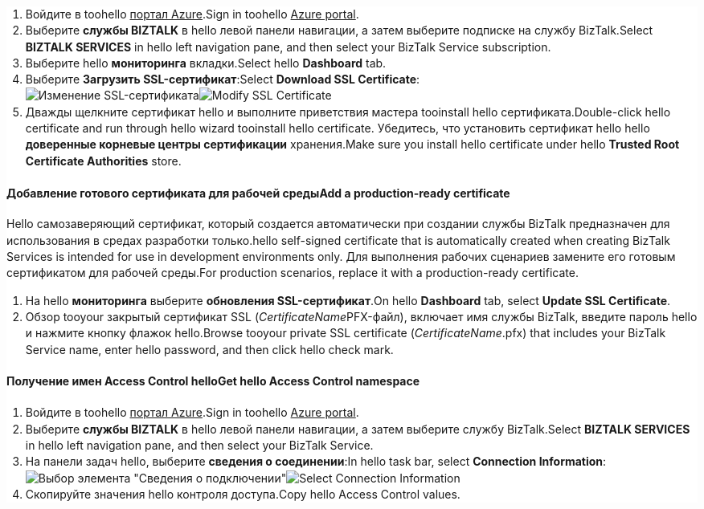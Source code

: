 1. <span data-ttu-id="d9bb2-179">Войдите в toohello [портал Azure](http://go.microsoft.com/fwlink/p/?LinkID=213885).</span><span class="sxs-lookup"><span data-stu-id="d9bb2-179">Sign in toohello [Azure portal](http://go.microsoft.com/fwlink/p/?LinkID=213885).</span></span>
2. <span data-ttu-id="d9bb2-180">Выберите **службы BIZTALK** в hello левой панели навигации, а затем выберите подписке на службу BizTalk.</span><span class="sxs-lookup"><span data-stu-id="d9bb2-180">Select **BIZTALK SERVICES** in hello left navigation pane, and then select your BizTalk Service subscription.</span></span>
3. <span data-ttu-id="d9bb2-181">Выберите hello **мониторинга** вкладки.</span><span class="sxs-lookup"><span data-stu-id="d9bb2-181">Select hello **Dashboard** tab.</span></span>
4. <span data-ttu-id="d9bb2-182">Выберите **Загрузить SSL-сертификат**:</span><span class="sxs-lookup"><span data-stu-id="d9bb2-182">Select **Download SSL Certificate**:</span></span>  
   <span data-ttu-id="d9bb2-183">![Изменение SSL-сертификата][QuickGlance]</span><span class="sxs-lookup"><span data-stu-id="d9bb2-183">![Modify SSL Certificate][QuickGlance]</span></span>
5. <span data-ttu-id="d9bb2-184">Дважды щелкните сертификат hello и выполните приветствия мастера tooinstall hello сертификата.</span><span class="sxs-lookup"><span data-stu-id="d9bb2-184">Double-click hello certificate and run through hello wizard tooinstall hello certificate.</span></span> <span data-ttu-id="d9bb2-185">Убедитесь, что установить сертификат hello hello **доверенные корневые центры сертификации** хранения.</span><span class="sxs-lookup"><span data-stu-id="d9bb2-185">Make sure you install hello certificate under hello **Trusted Root Certificate Authorities** store.</span></span>

#### <span data-ttu-id="d9bb2-186"><a name="AddCert"></a>Добавление готового сертификата для рабочей среды</span><span class="sxs-lookup"><span data-stu-id="d9bb2-186"><a name="AddCert"></a>Add a production-ready certificate</span></span>
<span data-ttu-id="d9bb2-187">Hello самозаверяющий сертификат, который создается автоматически при создании службы BizTalk предназначен для использования в средах разработки только.</span><span class="sxs-lookup"><span data-stu-id="d9bb2-187">hello self-signed certificate that is automatically created when creating BizTalk Services is intended for use in development environments only.</span></span> <span data-ttu-id="d9bb2-188">Для выполнения рабочих сценариев замените его готовым сертификатом для рабочей среды.</span><span class="sxs-lookup"><span data-stu-id="d9bb2-188">For production scenarios, replace it with a production-ready certificate.</span></span>

1. <span data-ttu-id="d9bb2-189">На hello **мониторинга** выберите **обновления SSL-сертификат**.</span><span class="sxs-lookup"><span data-stu-id="d9bb2-189">On hello **Dashboard** tab, select **Update SSL Certificate**.</span></span>
2. <span data-ttu-id="d9bb2-190">Обзор tooyour закрытый сертификат SSL (*CertificateName*PFX-файл), включает имя службы BizTalk, введите пароль hello и нажмите кнопку флажок hello.</span><span class="sxs-lookup"><span data-stu-id="d9bb2-190">Browse tooyour private SSL certificate (*CertificateName*.pfx) that includes your BizTalk Service name, enter hello password, and then click hello check mark.</span></span>

#### <span data-ttu-id="d9bb2-191"><a name="ACS"></a>Получение имен Access Control hello</span><span class="sxs-lookup"><span data-stu-id="d9bb2-191"><a name="ACS"></a>Get hello Access Control namespace</span></span>
1. <span data-ttu-id="d9bb2-192">Войдите в toohello [портал Azure](http://go.microsoft.com/fwlink/p/?LinkID=213885).</span><span class="sxs-lookup"><span data-stu-id="d9bb2-192">Sign in toohello [Azure portal](http://go.microsoft.com/fwlink/p/?LinkID=213885).</span></span>
2. <span data-ttu-id="d9bb2-193">Выберите **службы BIZTALK** в hello левой панели навигации, а затем выберите службу BizTalk.</span><span class="sxs-lookup"><span data-stu-id="d9bb2-193">Select **BIZTALK SERVICES** in hello left navigation pane, and then select your BizTalk Service.</span></span>
3. <span data-ttu-id="d9bb2-194">На панели задач hello, выберите **сведения о соединении**:</span><span class="sxs-lookup"><span data-stu-id="d9bb2-194">In hello task bar, select **Connection Information**:</span></span>  
   <span data-ttu-id="d9bb2-195">![Выбор элемента "Сведения о подключении"][ACSConnectInfo]</span><span class="sxs-lookup"><span data-stu-id="d9bb2-195">![Select Connection Information][ACSConnectInfo]</span></span>
4. <span data-ttu-id="d9bb2-196">Скопируйте значения hello контроля доступа.</span><span class="sxs-lookup"><span data-stu-id="d9bb2-196">Copy hello Access Control values.</span></span>


[NewBizTalkService]: ./media/biztalk-provision-services/WABS_NewBizTalkService.png
[NEWButton]: ./media/biztalk-provision-services/WABS_New.png
[ProgressComplete]: ./media/biztalk-provision-services/WABS_ProgressComplete.png
[ACSConnectInfo]: ./media/biztalk-provision-services/WABS_ACSConnectInformation.png
[QuickGlance]: ./media/biztalk-provision-services/WABS_QuickGlance.png
[ACSServiceIdentities]: ./media/biztalk-provision-services/WABS_ACSServiceIdentities.png
[HybridConnectionTab]: ./media/biztalk-provision-services/WABS_HybridConnectionTab.png